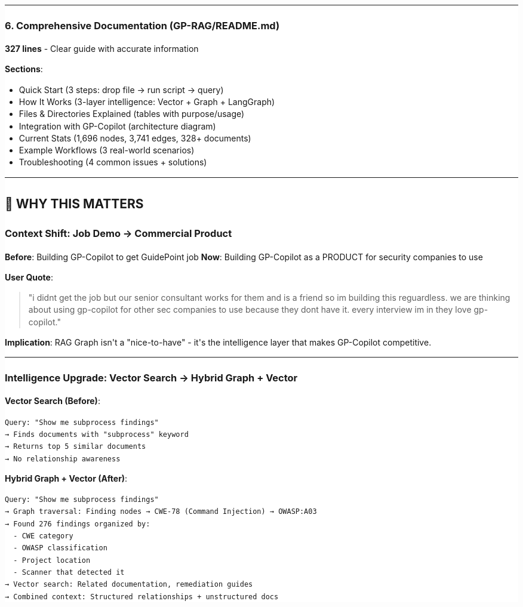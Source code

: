 ```
```

---

### 6. Comprehensive Documentation (GP-RAG/README.md)
**327 lines** - Clear guide with accurate information

**Sections**:
- Quick Start (3 steps: drop file → run script → query)
- How It Works (3-layer intelligence: Vector + Graph + LangGraph)
- Files & Directories Explained (tables with purpose/usage)
- Integration with GP-Copilot (architecture diagram)
- Current Stats (1,696 nodes, 3,741 edges, 328+ documents)
- Example Workflows (3 real-world scenarios)
- Troubleshooting (4 common issues + solutions)

---

## 🎯 WHY THIS MATTERS

### Context Shift: Job Demo → Commercial Product
**Before**: Building GP-Copilot to get GuidePoint job
**Now**: Building GP-Copilot as a PRODUCT for security companies to use

**User Quote**:
> "i didnt get the job but our senior consultant works for them and is a friend so im building this reguardless. we are thinking about using gp-copilot for other sec companies to use because they dont have it. every interview im in they love gp-copilot."

**Implication**: RAG Graph isn't a "nice-to-have" - it's the intelligence layer that makes GP-Copilot competitive.

---

### Intelligence Upgrade: Vector Search → Hybrid Graph + Vector

**Vector Search (Before)**:
```
Query: "Show me subprocess findings"
→ Finds documents with "subprocess" keyword
→ Returns top 5 similar documents
→ No relationship awareness
```

**Hybrid Graph + Vector (After)**:
```
Query: "Show me subprocess findings"
→ Graph traversal: Finding nodes → CWE-78 (Command Injection) → OWASP:A03
→ Found 276 findings organized by:
  - CWE category
  - OWASP classification
  - Project location
  - Scanner that detected it
→ Vector search: Related documentation, remediation guides
→ Combined context: Structured relationships + unstructured docs
```
